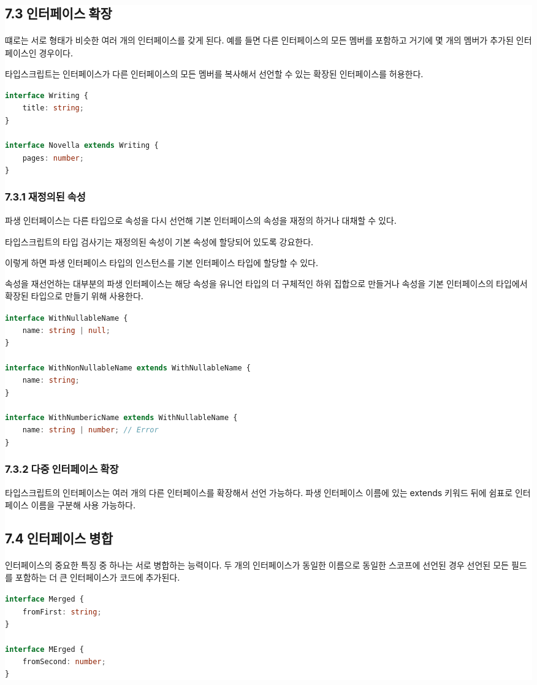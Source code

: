 ## 7.3 인터페이스 확장

떄로는 서로 형태가 비슷한 여러 개의 인터페이스를 갖게 된다. 예를 들면 다른 인터페이스의 모든 멤버를 포함하고
거기에 몇 개의 멤버가 추가된 인터페이스인 경우이다.

타입스크립트는 인터페이스가 다른 인터페이스의 모든 멤버를 복사해서 선언할 수 있는 확장된 인터페이스를 허용한다.

```typescript
interface Writing {
    title: string;
}

interface Novella extends Writing {
    pages: number;
}
```

### 7.3.1 재정의된 속성

파생 인터페이스는 다른 타입으로 속성을 다시 선언해 기본 인터페이스의 속성을 재정의 하거나 대채할 수 있다.

타입스크립트의 타입 검사기는 재정의된 속성이 기본 속성에 할당되어 있도록 강요한다.

이렇게 하면 파생 인터페이스 타입의 인스턴스를 기본 인터페이스 타입에 할당할 수 있다.

속성을 재선언하는 대부분의 파생 인터페이스는 해당 속성을 유니언 타입의 더 구체적인 하위 집합으로 만들거나 속성을
기본 인터페이스의 타입에서 확장된 타입으로 만들기 위해 사용한다.

```typescript
interface WithNullableName {
    name: string | null;
}

interface WithNonNullableName extends WithNullableName {
    name: string;
}

interface WithNumbericName extends WithNullableName {
    name: string | number; // Error
}
```

### 7.3.2 다중 인터페이스 확장

타입스크립트의 인터페이스는 여러 개의 다른 인터페이스를 확장해서 선언 가능하다.
파생 인터페이스 이름에 있는 extends 키워드 뒤에 쉼표로 인터페이스 이름을 구분해 사용 가능하다.

## 7.4 인터페이스 병합

인터페이스의 중요한 특징 중 하나는 서로 병합하는 능력이다. 두 개의 인터페이스가 동일한 이름으로
동일한 스코프에 선언된 경우 선언된 모든 필드를 포함하는 더 큰 인터페이스가 코드에 추가된다.

```typescript
interface Merged {
    fromFirst: string;
}

interface MErged {
    fromSecond: number;
}
```
